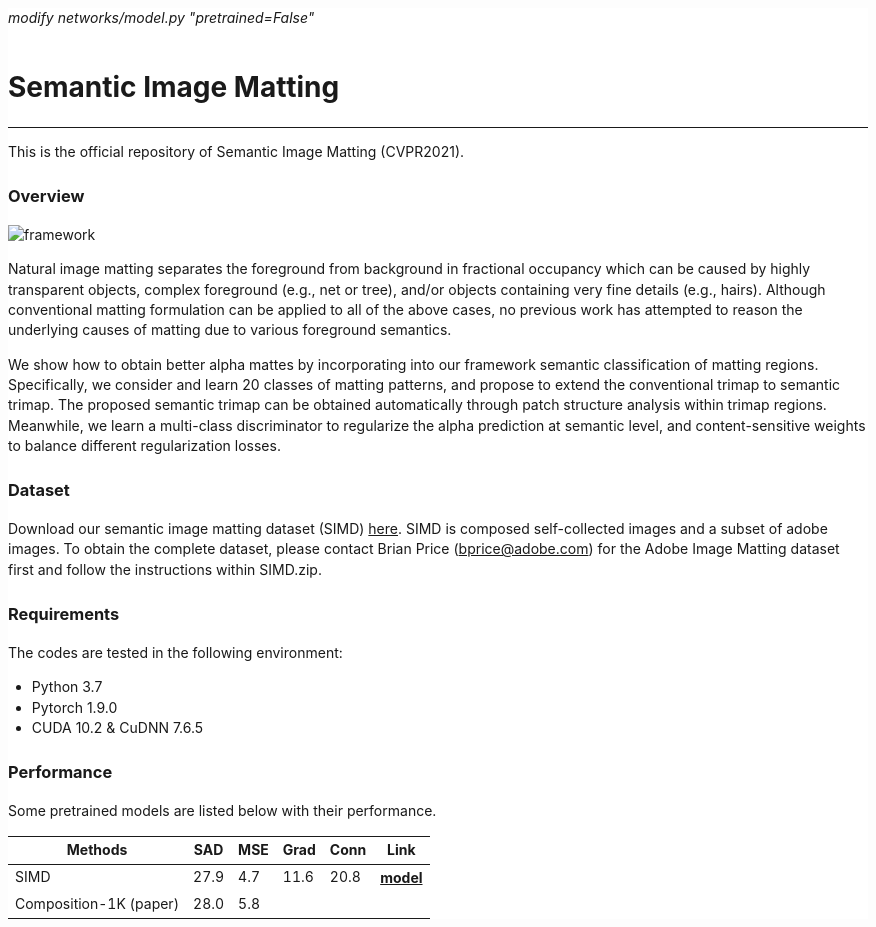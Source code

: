 *modify networks/model.py "pretrained=False"*
# Semantic Image Matting
---
This is the official repository of Semantic Image Matting (CVPR2021). 


### Overview
<img src="./figures/framework.jpg" width="800" alt="framework" align=center/>

Natural image matting separates the foreground from background in fractional occupancy which can be caused by highly transparent objects, complex foreground (e.g., net or tree), and/or objects containing very fine details (e.g., hairs). Although conventional matting formulation can be applied to all of the above cases, no previous work has attempted to reason the underlying causes of matting due to various foreground semantics.

We show how to obtain better alpha mattes by incorporating into our framework semantic classification of matting regions. Specifically, we consider and learn 20 classes of matting patterns, and propose to extend the conventional trimap to semantic trimap. The proposed semantic trimap can be obtained automatically through patch structure analysis within trimap regions. Meanwhile, we learn a multi-class discriminator to regularize the alpha prediction at semantic level, and content-sensitive weights to balance different regularization losses. 

### Dataset
Download our semantic image matting dataset (SIMD) [here](https://drive.google.com/file/d/1Cl_Nacgid9ZLVZ7j-cMHnim4SocTMY92/view?usp=sharing). SIMD is composed self-collected images and a subset of adobe images. To obtain the complete dataset, please contact Brian Price (bprice@adobe.com) for the Adobe Image Matting dataset first and follow the instructions within SIMD.zip. 

### Requirements
The codes are tested in the following environment:

* Python 3.7
* Pytorch 1.9.0
* CUDA 10.2 & CuDNN 7.6.5

### Performance
Some pretrained models are listed below with their performance.
<table>
    <thead>
        <tr>
            <th>Methods</th>
            <th>SAD</th>
            <th>MSE</th>
            <th>Grad</th>
            <th>Conn</th>
            <th>Link</th>
        </tr>
    </thead>
    <tbody>
        <tr>
            <td>SIMD</td>
            <td>27.9</td>
            <td>4.7</td>
            <td>11.6</td>
            <td>20.8</td>
            <th><a href="https://drive.google.com/file/d/1kmhQtO-6wXTxgHtQCLRj3xPOEtXyzTXC/view?usp=sharing"> model </a></th>
        </tr>
        <tr>
            <td>Composition-1K (paper)</td>
            <td>28.0</td>
            <td>5.8</td>